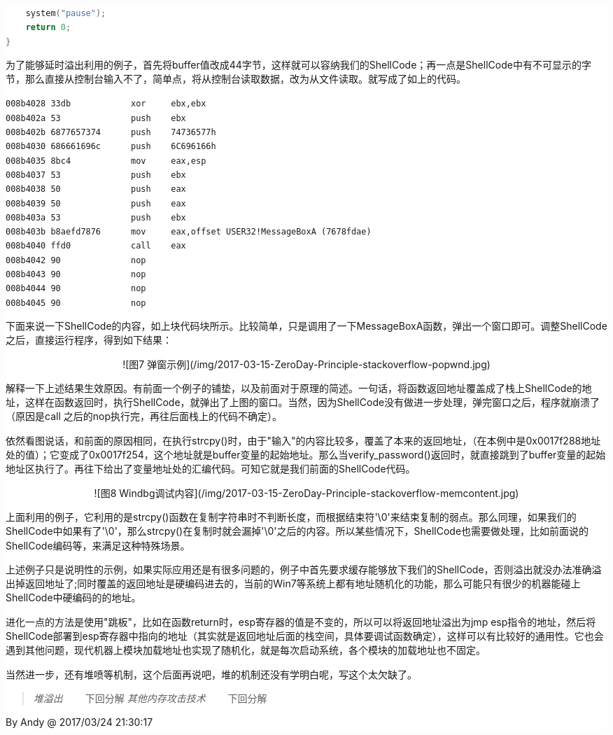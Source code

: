 ```C
	system("pause");
	return 0;
}
```

为了能够延时溢出利用的例子，首先将buffer值改成44字节，这样就可以容纳我们的ShellCode；再一点是ShellCode中有不可显示的字节，那么直接从控制台输入不了，简单点，将从控制台读取数据，改为从文件读取。就写成了如上的代码。

```ShellCode
008b4028 33db            xor     ebx,ebx
008b402a 53              push    ebx
008b402b 6877657374      push    74736577h
008b4030 686661696c      push    6C696166h
008b4035 8bc4            mov     eax,esp
008b4037 53              push    ebx
008b4038 50              push    eax
008b4039 50              push    eax
008b403a 53              push    ebx
008b403b b8aefd7876      mov     eax,offset USER32!MessageBoxA (7678fdae)
008b4040 ffd0            call    eax
008b4042 90              nop
008b4043 90              nop
008b4044 90              nop
008b4045 90              nop
```

下面来说一下ShellCode的内容，如上块代码块所示。比较简单，只是调用了一下MessageBoxA函数，弹出一个窗口即可。调整ShellCode之后，直接运行程序，得到如下结果：

<div align="center">
![图7 弹窗示例](/img/2017-03-15-ZeroDay-Principle-stackoverflow-popwnd.jpg)
</div>

解释一下上述结果生效原因。有前面一个例子的铺垫，以及前面对于原理的简述。一句话，将函数返回地址覆盖成了栈上ShellCode的地址，这样在函数返回时，执行ShellCode，就弹出了上图的窗口。当然，因为ShellCode没有做进一步处理，弹完窗口之后，程序就崩溃了（原因是call 之后的nop执行完，再往后面栈上的代码不确定）。

依然看图说话，和前面的原因相同，在执行strcpy()时，由于"输入"的内容比较多，覆盖了本来的返回地址，（在本例中是0x0017f288地址处的值）；它变成了0x0017f254，这个地址就是buffer变量的起始地址。那么当verify_password()返回时，就直接跳到了buffer变量的起始地址区执行了。再往下给出了变量地址处的汇编代码。可知它就是我们前面的ShellCode代码。

<div align="center">
![图8 Windbg调试内容](/img/2017-03-15-ZeroDay-Principle-stackoverflow-memcontent.jpg)
</div>

上面利用的例子，它利用的是strcpy()函数在复制字符串时不判断长度，而根据结束符'\0'来结束复制的弱点。那么同理，如果我们的ShellCode中如果有了'\0'，那么strcpy()在复制时就会漏掉'\0'之后的内容。所以某些情况下，ShellCode也需要做处理，比如前面说的ShellCode编码等，来满足这种特殊场景。

上述例子只是说明性的示例，如果实际应用还是有很多问题的，例子中首先要求缓存能够放下我们的ShellCode，否则溢出就没办法准确溢出掉返回地址了;同时覆盖的返回地址是硬编码进去的，当前的Win7等系统上都有地址随机化的功能，那么可能只有很少的机器能碰上ShellCode中硬编码的的地址。

进化一点的方法是使用"跳板"，比如在函数return时，esp寄存器的值是不变的，所以可以将返回地址溢出为jmp esp指令的地址，然后将ShellCode部署到esp寄存器中指向的地址（其实就是返回地址后面的栈空间，具体要调试函数确定），这样可以有比较好的通用性。它也会遇到其他问题，现代机器上模块加载地址也实现了随机化，就是每次启动系统，各个模块的加载地址也不固定。

当然进一步，还有堆喷等机制，这个后面再说吧，堆的机制还没有学明白呢，写这个太欠缺了。

> *堆溢出*
> &emsp;&emsp;下回分解
> *其他内存攻击技术*
> &emsp;&emsp;下回分解

By Andy @ 2017/03/24 21:30:17 